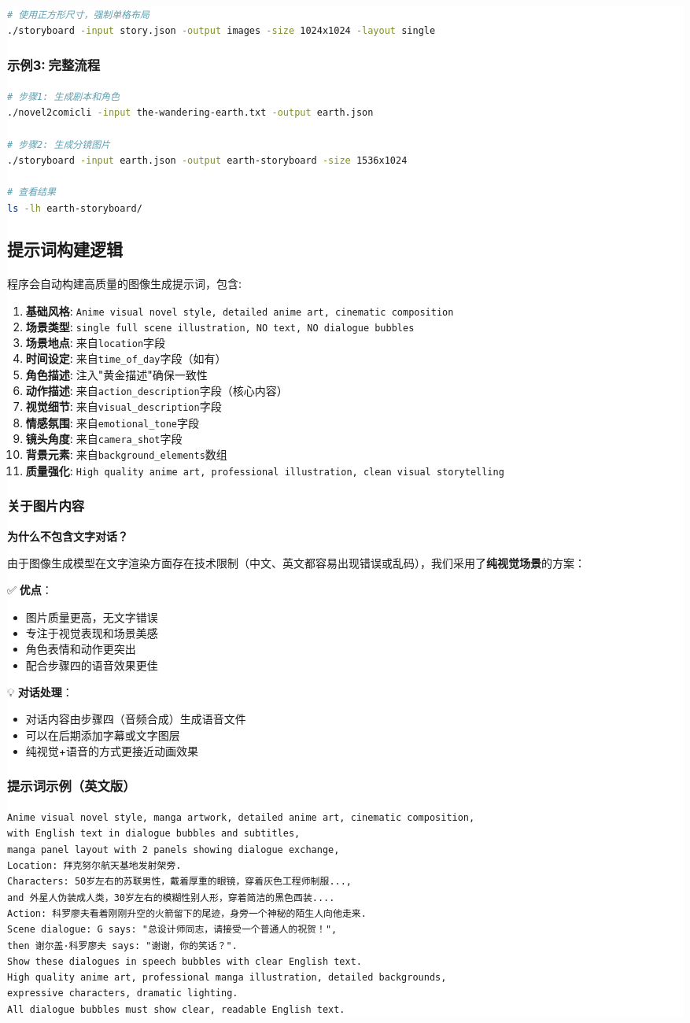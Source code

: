 ```bash
# 使用正方形尺寸，强制单格布局
./storyboard -input story.json -output images -size 1024x1024 -layout single
```

### 示例3: 完整流程

```bash
# 步骤1: 生成剧本和角色
./novel2comicli -input the-wandering-earth.txt -output earth.json

# 步骤2: 生成分镜图片
./storyboard -input earth.json -output earth-storyboard -size 1536x1024

# 查看结果
ls -lh earth-storyboard/
```

## 提示词构建逻辑

程序会自动构建高质量的图像生成提示词，包含:

1. **基础风格**: `Anime visual novel style, detailed anime art, cinematic composition`
2. **场景类型**: `single full scene illustration, NO text, NO dialogue bubbles`
3. **场景地点**: 来自`location`字段
4. **时间设定**: 来自`time_of_day`字段（如有）
5. **角色描述**: 注入"黄金描述"确保一致性
6. **动作描述**: 来自`action_description`字段（核心内容）
7. **视觉细节**: 来自`visual_description`字段
8. **情感氛围**: 来自`emotional_tone`字段
9. **镜头角度**: 来自`camera_shot`字段
10. **背景元素**: 来自`background_elements`数组
11. **质量强化**: `High quality anime art, professional illustration, clean visual storytelling`

### 关于图片内容

**为什么不包含文字对话？**

由于图像生成模型在文字渲染方面存在技术限制（中文、英文都容易出现错误或乱码），我们采用了**纯视觉场景**的方案：

✅ **优点**：
- 图片质量更高，无文字错误
- 专注于视觉表现和场景美感
- 角色表情和动作更突出
- 配合步骤四的语音效果更佳

💡 **对话处理**：
- 对话内容由步骤四（音频合成）生成语音文件
- 可以在后期添加字幕或文字图层
- 纯视觉+语音的方式更接近动画效果

### 提示词示例（英文版）

```
Anime visual novel style, manga artwork, detailed anime art, cinematic composition, 
with English text in dialogue bubbles and subtitles, 
manga panel layout with 2 panels showing dialogue exchange, 
Location: 拜克努尔航天基地发射架旁. 
Characters: 50岁左右的苏联男性，戴着厚重的眼镜，穿着灰色工程师制服..., 
and 外星人伪装成人类，30岁左右的模糊性别人形，穿着简洁的黑色西装.... 
Action: 科罗廖夫看着刚刚升空的火箭留下的尾迹，身旁一个神秘的陌生人向他走来. 
Scene dialogue: G says: "总设计师同志，请接受一个普通人的祝贺！", 
then 谢尔盖·科罗廖夫 says: "谢谢，你的笑话？". 
Show these dialogues in speech bubbles with clear English text. 
High quality anime art, professional manga illustration, detailed backgrounds, 
expressive characters, dramatic lighting. 
All dialogue bubbles must show clear, readable English text. 
```